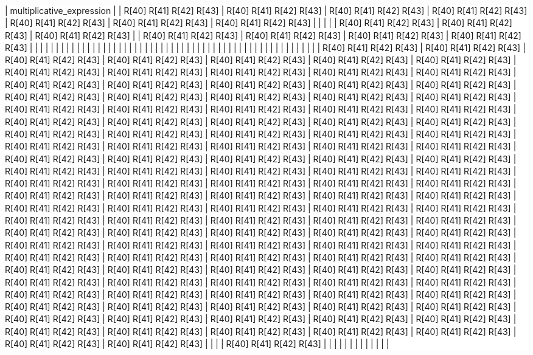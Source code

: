 | multiplicative_expression |   | R[40] R[41] R[42] R[43] | R[40] R[41] R[42] R[43] | R[40] R[41] R[42] R[43] | R[40] R[41] R[42] R[43] | R[40] R[41] R[42] R[43] | R[40] R[41] R[42] R[43] | R[40] R[41] R[42] R[43] |   |   |   |   | R[40] R[41] R[42] R[43] | R[40] R[41] R[42] R[43] | R[40] R[41] R[42] R[43] |   | R[40] R[41] R[42] R[43] | R[40] R[41] R[42] R[43] | R[40] R[41] R[42] R[43] | R[40] R[41] R[42] R[43] |   |   |   |   |   |   |   |   |   |   |   |   |   |   |   |   |   |   |   |   |   |   |   |   |   |   |   |   |   |   |   |   |   |   |   |   |   |   |   |   |   |   |   |   |   |   |   |   |   |   |   |   |   |   |   | R[40] R[41] R[42] R[43] | R[40] R[41] R[42] R[43] | R[40] R[41] R[42] R[43] | R[40] R[41] R[42] R[43] | R[40] R[41] R[42] R[43] | R[40] R[41] R[42] R[43] | R[40] R[41] R[42] R[43] | R[40] R[41] R[42] R[43] | R[40] R[41] R[42] R[43] | R[40] R[41] R[42] R[43] | R[40] R[41] R[42] R[43] | R[40] R[41] R[42] R[43] | R[40] R[41] R[42] R[43] | R[40] R[41] R[42] R[43] | R[40] R[41] R[42] R[43] | R[40] R[41] R[42] R[43] | R[40] R[41] R[42] R[43] | R[40] R[41] R[42] R[43] | R[40] R[41] R[42] R[43] | R[40] R[41] R[42] R[43] | R[40] R[41] R[42] R[43] | R[40] R[41] R[42] R[43] | R[40] R[41] R[42] R[43] | R[40] R[41] R[42] R[43] | R[40] R[41] R[42] R[43] | R[40] R[41] R[42] R[43] | R[40] R[41] R[42] R[43] | R[40] R[41] R[42] R[43] | R[40] R[41] R[42] R[43] | R[40] R[41] R[42] R[43] | R[40] R[41] R[42] R[43] | R[40] R[41] R[42] R[43] | R[40] R[41] R[42] R[43] | R[40] R[41] R[42] R[43] | R[40] R[41] R[42] R[43] | R[40] R[41] R[42] R[43] | R[40] R[41] R[42] R[43] | R[40] R[41] R[42] R[43] | R[40] R[41] R[42] R[43] | R[40] R[41] R[42] R[43] | R[40] R[41] R[42] R[43] | R[40] R[41] R[42] R[43] | R[40] R[41] R[42] R[43] | R[40] R[41] R[42] R[43] | R[40] R[41] R[42] R[43] | R[40] R[41] R[42] R[43] | R[40] R[41] R[42] R[43] | R[40] R[41] R[42] R[43] | R[40] R[41] R[42] R[43] | R[40] R[41] R[42] R[43] | R[40] R[41] R[42] R[43] | R[40] R[41] R[42] R[43] | R[40] R[41] R[42] R[43] | R[40] R[41] R[42] R[43] | R[40] R[41] R[42] R[43] | R[40] R[41] R[42] R[43] | R[40] R[41] R[42] R[43] | R[40] R[41] R[42] R[43] | R[40] R[41] R[42] R[43] | R[40] R[41] R[42] R[43] | R[40] R[41] R[42] R[43] | R[40] R[41] R[42] R[43] | R[40] R[41] R[42] R[43] | R[40] R[41] R[42] R[43] | R[40] R[41] R[42] R[43] | R[40] R[41] R[42] R[43] | R[40] R[41] R[42] R[43] | R[40] R[41] R[42] R[43] | R[40] R[41] R[42] R[43] | R[40] R[41] R[42] R[43] | R[40] R[41] R[42] R[43] | R[40] R[41] R[42] R[43] | R[40] R[41] R[42] R[43] | R[40] R[41] R[42] R[43] | R[40] R[41] R[42] R[43] | R[40] R[41] R[42] R[43] | R[40] R[41] R[42] R[43] | R[40] R[41] R[42] R[43] | R[40] R[41] R[42] R[43] | R[40] R[41] R[42] R[43] | R[40] R[41] R[42] R[43] | R[40] R[41] R[42] R[43] | R[40] R[41] R[42] R[43] | R[40] R[41] R[42] R[43] | R[40] R[41] R[42] R[43] | R[40] R[41] R[42] R[43] | R[40] R[41] R[42] R[43] | R[40] R[41] R[42] R[43] | R[40] R[41] R[42] R[43] | R[40] R[41] R[42] R[43] | R[40] R[41] R[42] R[43] | R[40] R[41] R[42] R[43] | R[40] R[41] R[42] R[43] | R[40] R[41] R[42] R[43] | R[40] R[41] R[42] R[43] | R[40] R[41] R[42] R[43] | R[40] R[41] R[42] R[43] | R[40] R[41] R[42] R[43] | R[40] R[41] R[42] R[43] | R[40] R[41] R[42] R[43] | R[40] R[41] R[42] R[43] | R[40] R[41] R[42] R[43] | R[40] R[41] R[42] R[43] | R[40] R[41] R[42] R[43] | R[40] R[41] R[42] R[43] | R[40] R[41] R[42] R[43] | R[40] R[41] R[42] R[43] | R[40] R[41] R[42] R[43] | R[40] R[41] R[42] R[43] | R[40] R[41] R[42] R[43] | R[40] R[41] R[42] R[43] | R[40] R[41] R[42] R[43] | R[40] R[41] R[42] R[43] | R[40] R[41] R[42] R[43] | R[40] R[41] R[42] R[43] | R[40] R[41] R[42] R[43] | R[40] R[41] R[42] R[43] | R[40] R[41] R[42] R[43] | R[40] R[41] R[42] R[43] |   |   |   | R[40] R[41] R[42] R[43] |   |   |   |   |   |   |   |   |   |   |   |   |
